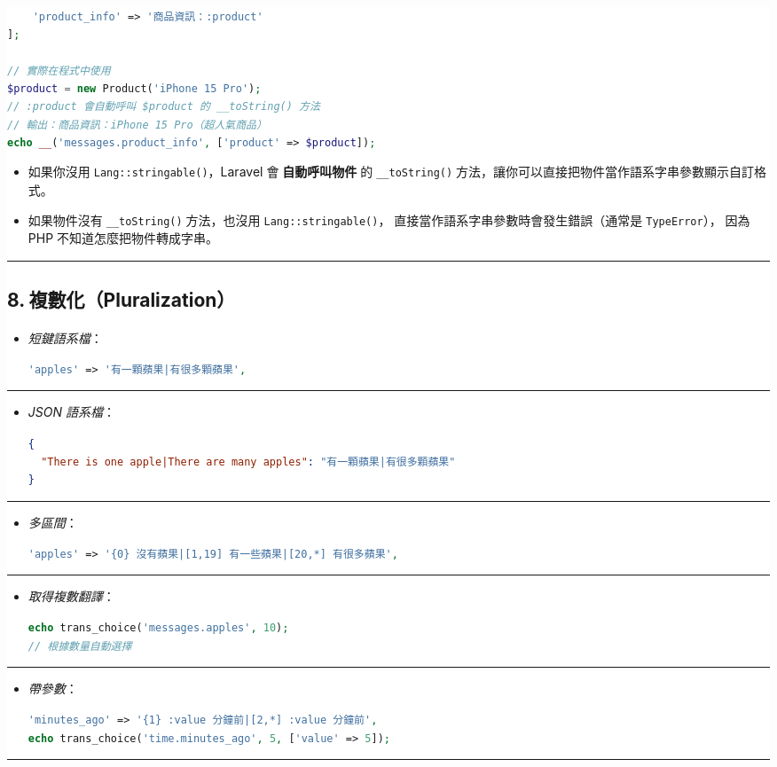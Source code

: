 ```php
    'product_info' => '商品資訊：:product'
];

// 實際在程式中使用
$product = new Product('iPhone 15 Pro');
// :product 會自動呼叫 $product 的 __toString() 方法
// 輸出：商品資訊：iPhone 15 Pro（超人氣商品）
echo __('messages.product_info', ['product' => $product]);
```
- 如果你沒用 `Lang::stringable()`，Laravel 會 __自動呼叫物件__ 的 `__toString()` 方法，讓你可以直接把物件當作語系字串參數顯示自訂格式。 

- 如果物件沒有 `__toString()` 方法，也沒用 `Lang::stringable()`，
  直接當作語系字串參數時會發生錯誤（通常是 `TypeError`），
  因為 PHP 不知道怎麼把物件轉成字串。

---

## 8. **複數化**（Pluralization）

- *短鍵語系檔*：

  ```php
  'apples' => '有一顆蘋果|有很多顆蘋果',
  ```

---

- *JSON 語系檔*：

  ```json
  {
    "There is one apple|There are many apples": "有一顆蘋果|有很多顆蘋果"
  }
  ```

---

- *多區間*：

  ```php
  'apples' => '{0} 沒有蘋果|[1,19] 有一些蘋果|[20,*] 有很多蘋果',
  ```

---

- *取得複數翻譯*：

  ```php
  echo trans_choice('messages.apples', 10);
  // 根據數量自動選擇
  ```

---

- *帶參數*：

  ```php
  'minutes_ago' => '{1} :value 分鐘前|[2,*] :value 分鐘前',
  echo trans_choice('time.minutes_ago', 5, ['value' => 5]);
  ```

---